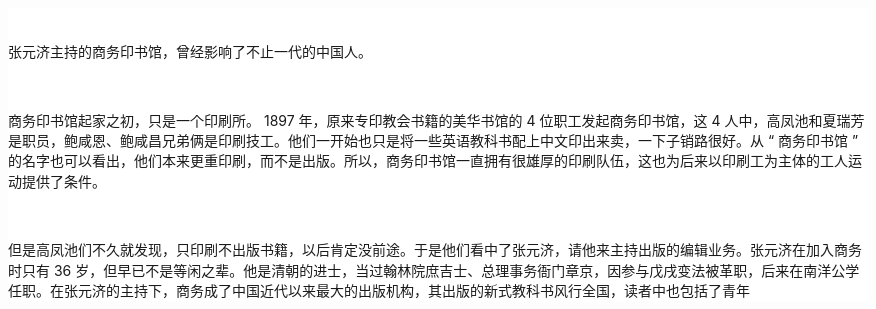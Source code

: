  </span>
  <br/>
 </p>
 <p class="p2">
  <span class="s1">
   张元济主持的商务印书馆，曾经影响了不止一代的中国人。
  </span>
 </p>
 <p class="p1">
  <span class="s1">
  </span>
  <br/>
 </p>
 <p class="p2">
  <span class="s1">
   商务印书馆起家之初，只是一个印刷所。
  </span>
  <span class="s2">
   1897
  </span>
  <span class="s1">
   年，原来专印教会书籍的美华书馆的
  </span>
  <span class="s2">
   4
  </span>
  <span class="s1">
   位职工发起商务印书馆，这
  </span>
  <span class="s2">
   4
  </span>
  <span class="s1">
   人中，高凤池和夏瑞芳是职员，鲍咸恩、鲍咸昌兄弟俩是印刷技工。他们一开始也只是将一些英语教科书配上中文印出来卖，一下子销路很好。从
  </span>
  <span class="s2">
   “
  </span>
  <span class="s1">
   商务印书馆
  </span>
  <span class="s2">
   ”
  </span>
  <span class="s1">
   的名字也可以看出，他们本来更重印刷，而不是出版。所以，商务印书馆一直拥有很雄厚的印刷队伍，这也为后来以印刷工为主体的工人运动提供了条件。
  </span>
 </p>
 <p class="p1">
  <span class="s1">
  </span>
  <br/>
 </p>
 <p class="p2">
  <span class="s1">
   但是高凤池们不久就发现，只印刷不出版书籍，以后肯定没前途。于是他们看中了张元济，请他来主持出版的编辑业务。张元济在加入商务时只有
  </span>
  <span class="s2">
   36
  </span>
  <span class="s1">
   岁，但早已不是等闲之辈。他是清朝的进士，当过翰林院庶吉士、总理事务衙门章京，因参与戊戌变法被革职，后来在南洋公学任职。在张元济的主持下，商务成了中国近代以来最大的出版机构，其出版的新式教科书风行全国，读者中也包括了青年
  </span>